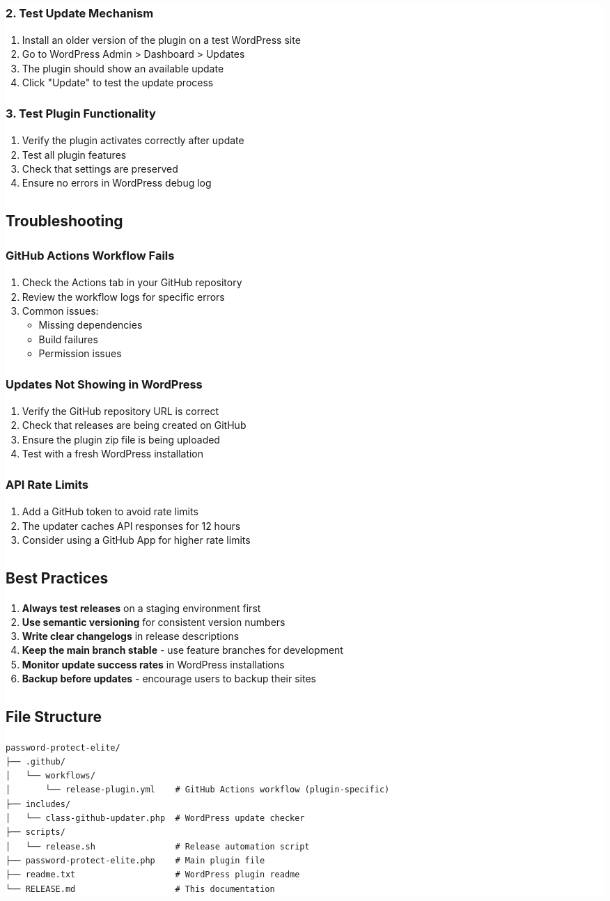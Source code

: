 ### 2. Test Update Mechanism

1. Install an older version of the plugin on a test WordPress site
2. Go to WordPress Admin > Dashboard > Updates
3. The plugin should show an available update
4. Click "Update" to test the update process

### 3. Test Plugin Functionality

1. Verify the plugin activates correctly after update
2. Test all plugin features
3. Check that settings are preserved
4. Ensure no errors in WordPress debug log

## Troubleshooting

### GitHub Actions Workflow Fails

1. Check the Actions tab in your GitHub repository
2. Review the workflow logs for specific errors
3. Common issues:
   - Missing dependencies
   - Build failures
   - Permission issues

### Updates Not Showing in WordPress

1. Verify the GitHub repository URL is correct
2. Check that releases are being created on GitHub
3. Ensure the plugin zip file is being uploaded
4. Test with a fresh WordPress installation

### API Rate Limits

1. Add a GitHub token to avoid rate limits
2. The updater caches API responses for 12 hours
3. Consider using a GitHub App for higher rate limits

## Best Practices

1. **Always test releases** on a staging environment first
2. **Use semantic versioning** for consistent version numbers
3. **Write clear changelogs** in release descriptions
4. **Keep the main branch stable** - use feature branches for development
5. **Monitor update success rates** in WordPress installations
6. **Backup before updates** - encourage users to backup their sites

## File Structure

```
password-protect-elite/
├── .github/
│   └── workflows/
│       └── release-plugin.yml    # GitHub Actions workflow (plugin-specific)
├── includes/
│   └── class-github-updater.php  # WordPress update checker
├── scripts/
│   └── release.sh                # Release automation script
├── password-protect-elite.php    # Main plugin file
├── readme.txt                    # WordPress plugin readme
└── RELEASE.md                    # This documentation
```
